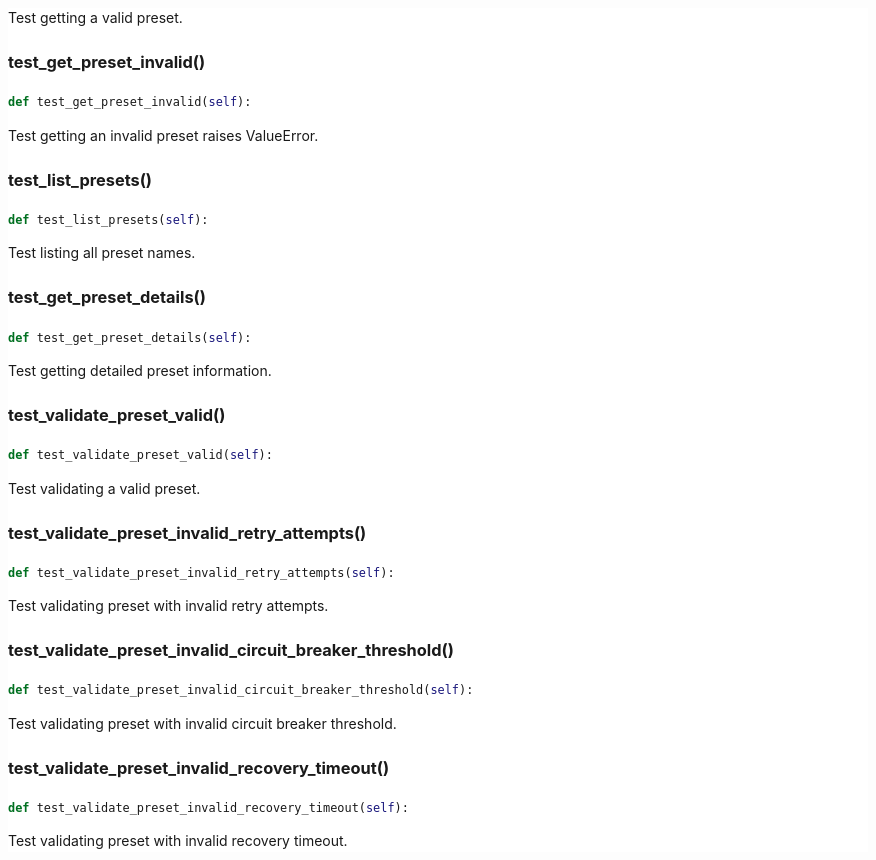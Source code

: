Test getting a valid preset.

### test_get_preset_invalid()

```python
def test_get_preset_invalid(self):
```

Test getting an invalid preset raises ValueError.

### test_list_presets()

```python
def test_list_presets(self):
```

Test listing all preset names.

### test_get_preset_details()

```python
def test_get_preset_details(self):
```

Test getting detailed preset information.

### test_validate_preset_valid()

```python
def test_validate_preset_valid(self):
```

Test validating a valid preset.

### test_validate_preset_invalid_retry_attempts()

```python
def test_validate_preset_invalid_retry_attempts(self):
```

Test validating preset with invalid retry attempts.

### test_validate_preset_invalid_circuit_breaker_threshold()

```python
def test_validate_preset_invalid_circuit_breaker_threshold(self):
```

Test validating preset with invalid circuit breaker threshold.

### test_validate_preset_invalid_recovery_timeout()

```python
def test_validate_preset_invalid_recovery_timeout(self):
```

Test validating preset with invalid recovery timeout.
